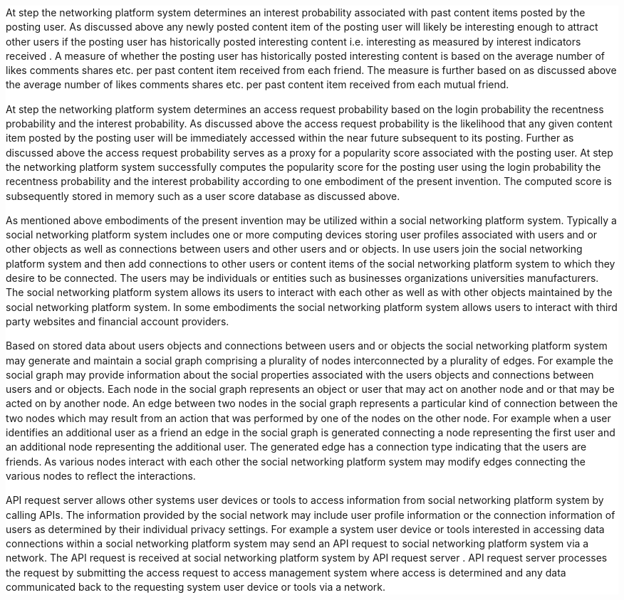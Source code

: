 At step the networking platform system determines an interest probability associated with past content items posted by the posting user. As discussed above any newly posted content item of the posting user will likely be interesting enough to attract other users if the posting user has historically posted interesting content i.e. interesting as measured by interest indicators received . A measure of whether the posting user has historically posted interesting content is based on the average number of likes comments shares etc. per past content item received from each friend. The measure is further based on as discussed above the average number of likes comments shares etc. per past content item received from each mutual friend.

At step the networking platform system determines an access request probability based on the login probability the recentness probability and the interest probability. As discussed above the access request probability is the likelihood that any given content item posted by the posting user will be immediately accessed within the near future subsequent to its posting. Further as discussed above the access request probability serves as a proxy for a popularity score associated with the posting user. At step the networking platform system successfully computes the popularity score for the posting user using the login probability the recentness probability and the interest probability according to one embodiment of the present invention. The computed score is subsequently stored in memory such as a user score database as discussed above.

As mentioned above embodiments of the present invention may be utilized within a social networking platform system. Typically a social networking platform system includes one or more computing devices storing user profiles associated with users and or other objects as well as connections between users and other users and or objects. In use users join the social networking platform system and then add connections to other users or content items of the social networking platform system to which they desire to be connected. The users may be individuals or entities such as businesses organizations universities manufacturers. The social networking platform system allows its users to interact with each other as well as with other objects maintained by the social networking platform system. In some embodiments the social networking platform system allows users to interact with third party websites and financial account providers.

Based on stored data about users objects and connections between users and or objects the social networking platform system may generate and maintain a social graph comprising a plurality of nodes interconnected by a plurality of edges. For example the social graph may provide information about the social properties associated with the users objects and connections between users and or objects. Each node in the social graph represents an object or user that may act on another node and or that may be acted on by another node. An edge between two nodes in the social graph represents a particular kind of connection between the two nodes which may result from an action that was performed by one of the nodes on the other node. For example when a user identifies an additional user as a friend an edge in the social graph is generated connecting a node representing the first user and an additional node representing the additional user. The generated edge has a connection type indicating that the users are friends. As various nodes interact with each other the social networking platform system may modify edges connecting the various nodes to reflect the interactions.

API request server allows other systems user devices or tools to access information from social networking platform system by calling APIs. The information provided by the social network may include user profile information or the connection information of users as determined by their individual privacy settings. For example a system user device or tools interested in accessing data connections within a social networking platform system may send an API request to social networking platform system via a network. The API request is received at social networking platform system by API request server . API request server processes the request by submitting the access request to access management system where access is determined and any data communicated back to the requesting system user device or tools via a network.

